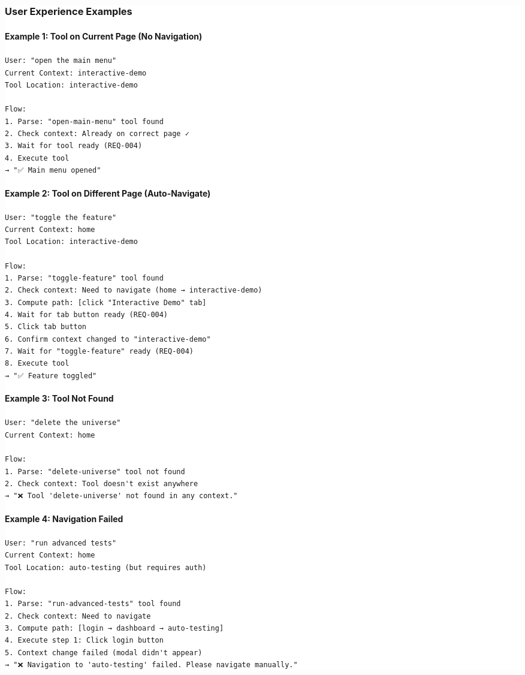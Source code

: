 ### User Experience Examples

#### Example 1: Tool on Current Page (No Navigation)
```
User: "open the main menu"
Current Context: interactive-demo
Tool Location: interactive-demo

Flow:
1. Parse: "open-main-menu" tool found
2. Check context: Already on correct page ✓
3. Wait for tool ready (REQ-004)
4. Execute tool
→ "✅ Main menu opened"
```

#### Example 2: Tool on Different Page (Auto-Navigate)
```
User: "toggle the feature"
Current Context: home
Tool Location: interactive-demo

Flow:
1. Parse: "toggle-feature" tool found
2. Check context: Need to navigate (home → interactive-demo)
3. Compute path: [click "Interactive Demo" tab]
4. Wait for tab button ready (REQ-004)
5. Click tab button
6. Confirm context changed to "interactive-demo"
7. Wait for "toggle-feature" ready (REQ-004)
8. Execute tool
→ "✅ Feature toggled"
```

#### Example 3: Tool Not Found
```
User: "delete the universe"
Current Context: home

Flow:
1. Parse: "delete-universe" tool not found
2. Check context: Tool doesn't exist anywhere
→ "❌ Tool 'delete-universe' not found in any context."
```

#### Example 4: Navigation Failed
```
User: "run advanced tests"
Current Context: home
Tool Location: auto-testing (but requires auth)

Flow:
1. Parse: "run-advanced-tests" tool found
2. Check context: Need to navigate
3. Compute path: [login → dashboard → auto-testing]
4. Execute step 1: Click login button
5. Context change failed (modal didn't appear)
→ "❌ Navigation to 'auto-testing' failed. Please navigate manually."
```

